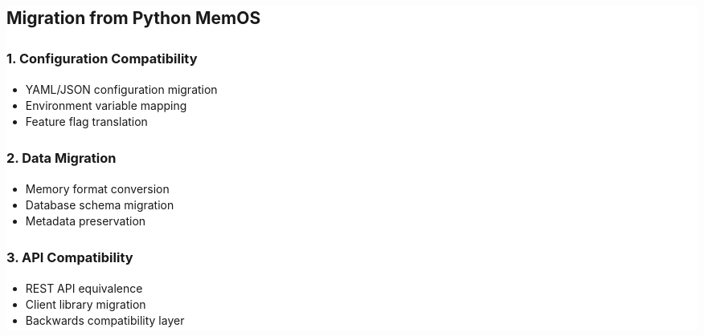 ## Migration from Python MemOS

### 1. Configuration Compatibility
- YAML/JSON configuration migration
- Environment variable mapping
- Feature flag translation

### 2. Data Migration
- Memory format conversion
- Database schema migration
- Metadata preservation

### 3. API Compatibility
- REST API equivalence
- Client library migration
- Backwards compatibility layer